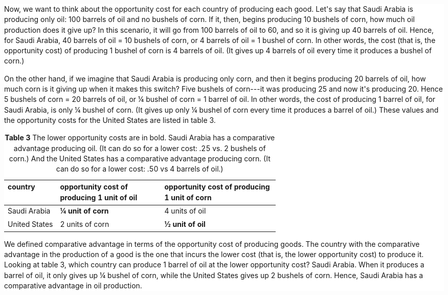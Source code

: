 Now, we want to think about the opportunity cost for each country of
producing each good. Let's say that Saudi Arabia is producing only oil:
100 barrels of oil and no bushels of corn. If it, then, begins producing
10 bushels of corn, how much oil production does it give up? In this
scenario, it will go from 100 barrels of oil to 60, and so it is giving
up 40 barrels of oil. Hence, for Saudi Arabia, 40 barrels of oil = 10
bushels of corn, or 4 barrels of oil = 1 bushel of corn. In other words,
the cost (that is, the opportunity cost) of producing 1 bushel of corn
is 4 barrels of oil. (It gives up 4 barrels of oil every time it
produces a bushel of corn.)

On the other hand, if we imagine that Saudi Arabia is producing only
corn, and then it begins producing 20 barrels of oil, how much corn is
it giving up when it makes this switch? Five bushels of corn---it was
producing 25 and now it's producing 20. Hence 5 bushels of corn = 20
barrels of oil, or ¼ bushel of corn = 1 barrel of oil. In other words,
the cost of producing 1 barrel of oil, for Saudi Arabia, is only ¼
bushel of corn. (It gives up only ¼ bushel of corn every time it
produces a barrel of oil.) These values and the opportunity costs for
the United States are listed in table 3.


<table class="styled-table">
<thead>
<tr>
	<th style="text-align: left;">country</th>
	<th style="width:190px; text-align: left;">opportunity cost of producing 1 unit of oil</th>
	<th style="width:210px; text-align: left;">opportunity cost of producing 1 unit of corn</th>
</tr>
</thead>
<tbody>
<tr>
	<td style="text-align: left;">Saudi Arabia</td>
	<td><strong>¼ unit of corn</strong></td>
	<td>4 units of oil</td>
</tr>
<tr>
	<td style="text-align: left;">United States</td>
	<td>2 units of corn</td>
	<td><strong>½ unit of oil</strong></td>
</tr>
</tbody>
<caption>
<strong>Table 3</strong> The lower opportunity costs are in bold.
Saudi Arabia has a comparative advantage producing oil. (It can do so
for a lower cost: .25 vs. 2 bushels of corn.) And the United States has
a comparative advantage producing corn. (It can do so for a lower cost:
.50 vs 4 barrels of oil.)
</caption>
</table>


We defined comparative advantage in terms of the opportunity cost of
producing goods. The country with the comparative advantage in the
production of a good is the one that incurs the lower cost (that is, the
lower opportunity cost) to produce it. Looking at table 3, which
country can produce 1 barrel of oil at the lower opportunity cost? Saudi
Arabia. When it produces a barrel of oil, it only gives up ¼ bushel of
corn, while the United States gives up 2 bushels of corn. Hence, Saudi
Arabia has a comparative advantage in oil production.

